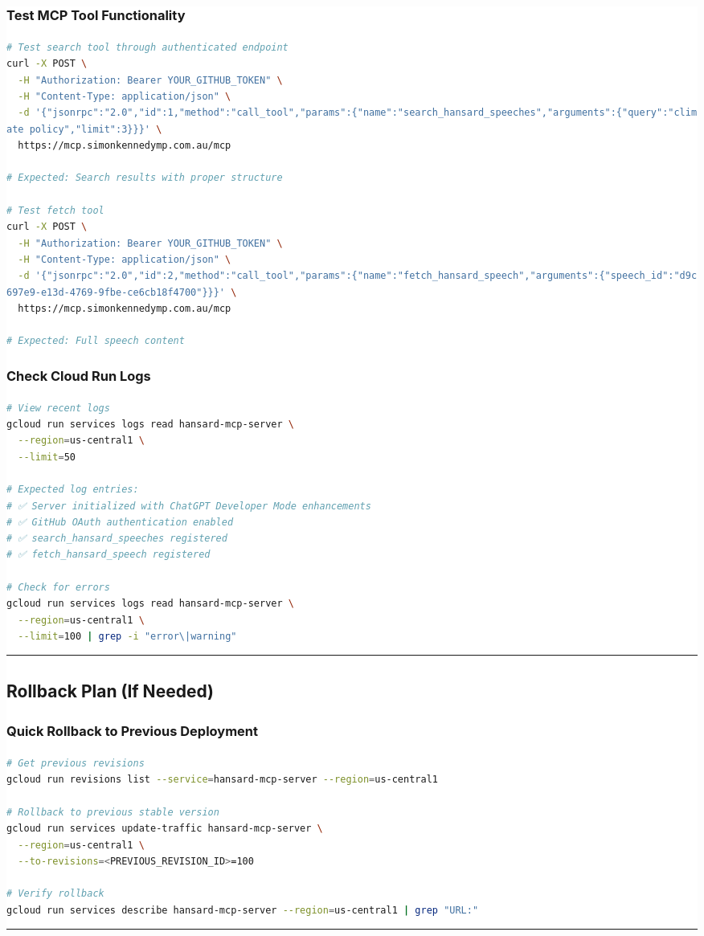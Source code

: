 ### Test MCP Tool Functionality

```bash
# Test search tool through authenticated endpoint
curl -X POST \
  -H "Authorization: Bearer YOUR_GITHUB_TOKEN" \
  -H "Content-Type: application/json" \
  -d '{"jsonrpc":"2.0","id":1,"method":"call_tool","params":{"name":"search_hansard_speeches","arguments":{"query":"climate policy","limit":3}}}' \
  https://mcp.simonkennedymp.com.au/mcp

# Expected: Search results with proper structure

# Test fetch tool
curl -X POST \
  -H "Authorization: Bearer YOUR_GITHUB_TOKEN" \
  -H "Content-Type: application/json" \
  -d '{"jsonrpc":"2.0","id":2,"method":"call_tool","params":{"name":"fetch_hansard_speech","arguments":{"speech_id":"d9c697e9-e13d-4769-9fbe-ce6cb18f4700"}}}' \
  https://mcp.simonkennedymp.com.au/mcp

# Expected: Full speech content
```

### Check Cloud Run Logs

```bash
# View recent logs
gcloud run services logs read hansard-mcp-server \
  --region=us-central1 \
  --limit=50

# Expected log entries:
# ✅ Server initialized with ChatGPT Developer Mode enhancements
# ✅ GitHub OAuth authentication enabled
# ✅ search_hansard_speeches registered
# ✅ fetch_hansard_speech registered

# Check for errors
gcloud run services logs read hansard-mcp-server \
  --region=us-central1 \
  --limit=100 | grep -i "error\|warning"
```

---

## Rollback Plan (If Needed)

### Quick Rollback to Previous Deployment

```bash
# Get previous revisions
gcloud run revisions list --service=hansard-mcp-server --region=us-central1

# Rollback to previous stable version
gcloud run services update-traffic hansard-mcp-server \
  --region=us-central1 \
  --to-revisions=<PREVIOUS_REVISION_ID>=100

# Verify rollback
gcloud run services describe hansard-mcp-server --region=us-central1 | grep "URL:"
```

---